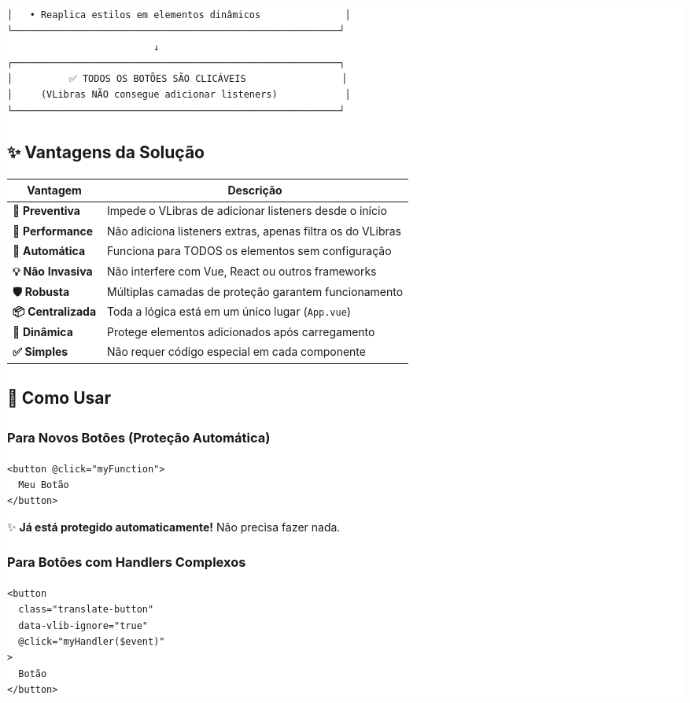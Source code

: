 ```
│   • Reaplica estilos em elementos dinâmicos               │
└──────────────────────────────────────────────────────────┘
                          ↓
┌──────────────────────────────────────────────────────────┐
│          ✅ TODOS OS BOTÕES SÃO CLICÁVEIS                 │
│     (VLibras NÃO consegue adicionar listeners)            │
└──────────────────────────────────────────────────────────┘
```

## ✨ Vantagens da Solução

| Vantagem            | Descrição                                                  |
| ------------------- | ---------------------------------------------------------- |
| **🎯 Preventiva**   | Impede o VLibras de adicionar listeners desde o início     |
| **🚀 Performance**  | Não adiciona listeners extras, apenas filtra os do VLibras |
| **🔧 Automática**   | Funciona para TODOS os elementos sem configuração          |
| **💡 Não Invasiva** | Não interfere com Vue, React ou outros frameworks          |
| **🛡️ Robusta**      | Múltiplas camadas de proteção garantem funcionamento       |
| **📦 Centralizada** | Toda a lógica está em um único lugar (`App.vue`)           |
| **🔄 Dinâmica**     | Protege elementos adicionados após carregamento            |
| **✅ Simples**      | Não requer código especial em cada componente              |

## 🚀 Como Usar

### Para Novos Botões (Proteção Automática)

```vue
<button @click="myFunction">
  Meu Botão
</button>
```

✨ **Já está protegido automaticamente!** Não precisa fazer nada.

### Para Botões com Handlers Complexos

```vue
<button
  class="translate-button"
  data-vlib-ignore="true"
  @click="myHandler($event)"
>
  Botão
</button>
```
